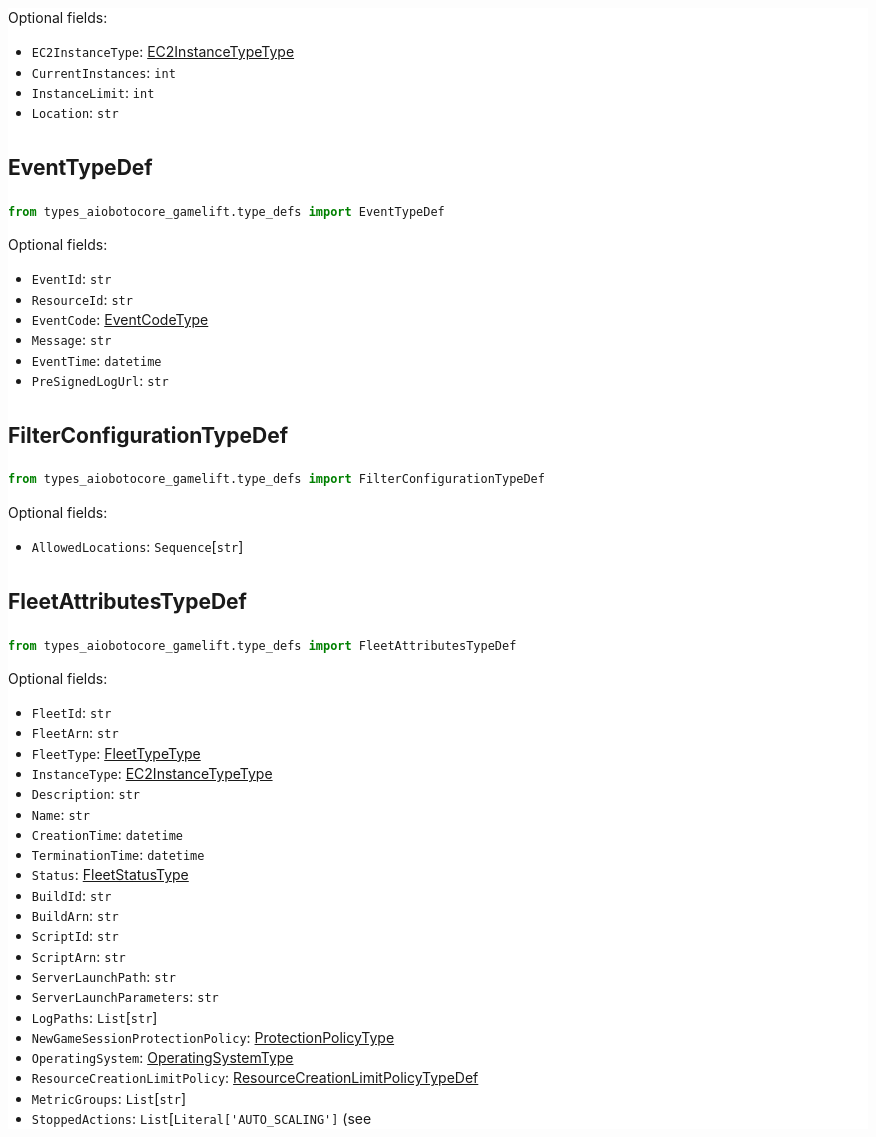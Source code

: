 Optional fields:

- `EC2InstanceType`: [EC2InstanceTypeType](./literals.md#ec2instancetypetype)
- `CurrentInstances`: `int`
- `InstanceLimit`: `int`
- `Location`: `str`

<a id="eventtypedef"></a>

## EventTypeDef

```python
from types_aiobotocore_gamelift.type_defs import EventTypeDef
```

Optional fields:

- `EventId`: `str`
- `ResourceId`: `str`
- `EventCode`: [EventCodeType](./literals.md#eventcodetype)
- `Message`: `str`
- `EventTime`: `datetime`
- `PreSignedLogUrl`: `str`

<a id="filterconfigurationtypedef"></a>

## FilterConfigurationTypeDef

```python
from types_aiobotocore_gamelift.type_defs import FilterConfigurationTypeDef
```

Optional fields:

- `AllowedLocations`: `Sequence`\[`str`\]

<a id="fleetattributestypedef"></a>

## FleetAttributesTypeDef

```python
from types_aiobotocore_gamelift.type_defs import FleetAttributesTypeDef
```

Optional fields:

- `FleetId`: `str`
- `FleetArn`: `str`
- `FleetType`: [FleetTypeType](./literals.md#fleettypetype)
- `InstanceType`: [EC2InstanceTypeType](./literals.md#ec2instancetypetype)
- `Description`: `str`
- `Name`: `str`
- `CreationTime`: `datetime`
- `TerminationTime`: `datetime`
- `Status`: [FleetStatusType](./literals.md#fleetstatustype)
- `BuildId`: `str`
- `BuildArn`: `str`
- `ScriptId`: `str`
- `ScriptArn`: `str`
- `ServerLaunchPath`: `str`
- `ServerLaunchParameters`: `str`
- `LogPaths`: `List`\[`str`\]
- `NewGameSessionProtectionPolicy`:
  [ProtectionPolicyType](./literals.md#protectionpolicytype)
- `OperatingSystem`: [OperatingSystemType](./literals.md#operatingsystemtype)
- `ResourceCreationLimitPolicy`:
  [ResourceCreationLimitPolicyTypeDef](./type_defs.md#resourcecreationlimitpolicytypedef)
- `MetricGroups`: `List`\[`str`\]
- `StoppedActions`: `List`\[`Literal['AUTO_SCALING']` (see